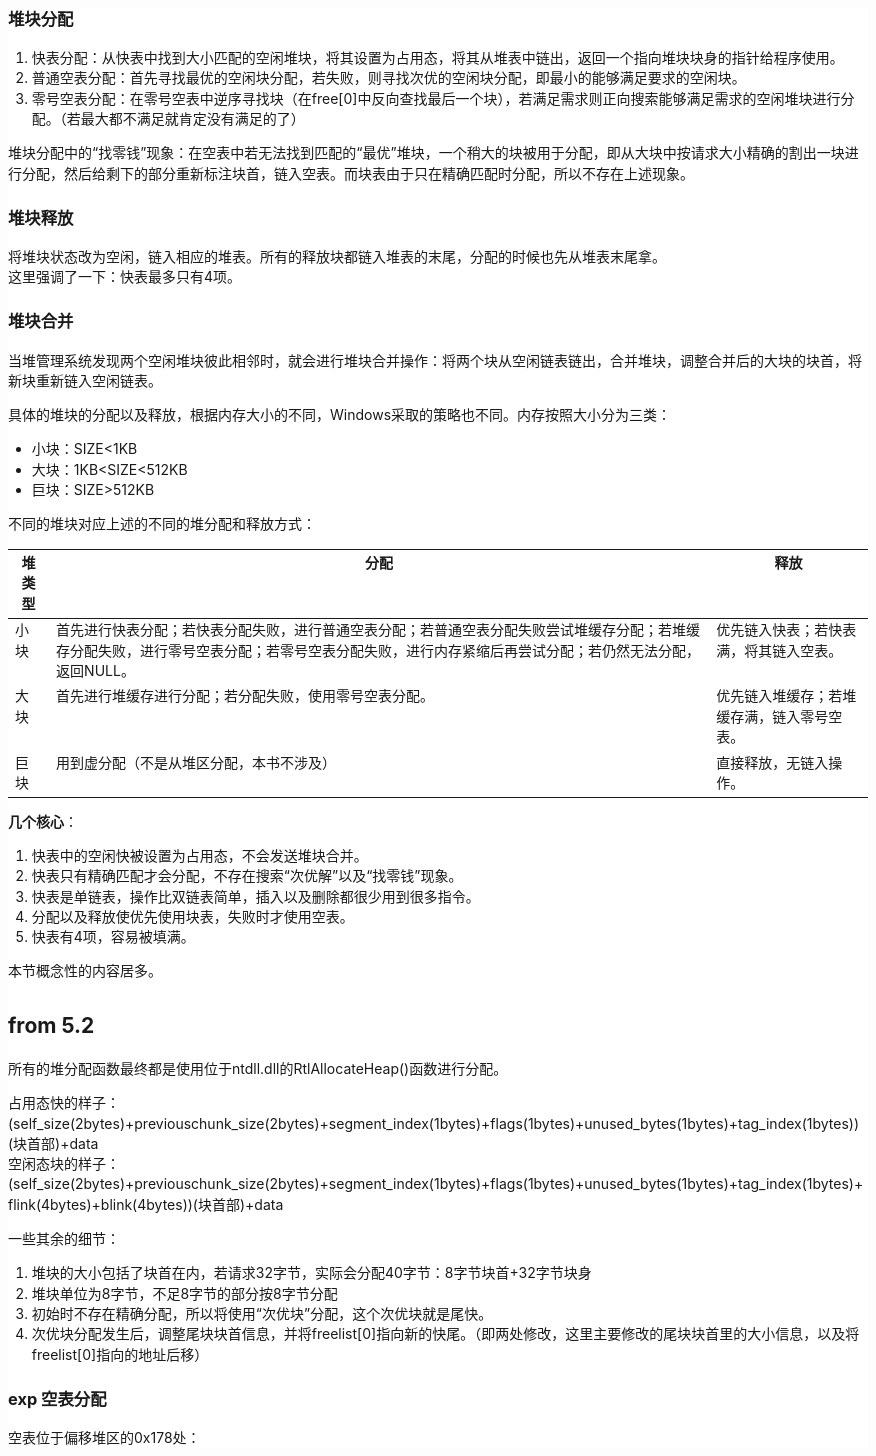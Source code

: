 ### 堆块分配
1. 快表分配：从快表中找到大小匹配的空闲堆块，将其设置为占用态，将其从堆表中链出，返回一个指向堆块块身的指针给程序使用。
2. 普通空表分配：首先寻找最优的空闲块分配，若失败，则寻找次优的空闲块分配，即最小的能够满足要求的空闲块。
3. 零号空表分配：在零号空表中逆序寻找块（在free[0]中反向查找最后一个块），若满足需求则正向搜索能够满足需求的空闲堆块进行分配。（若最大都不满足就肯定没有满足的了）

堆块分配中的“找零钱”现象：在空表中若无法找到匹配的“最优”堆块，一个稍大的块被用于分配，即从大块中按请求大小精确的割出一块进行分配，然后给剩下的部分重新标注块首，链入空表。而块表由于只在精确匹配时分配，所以不存在上述现象。

### 堆块释放
将堆块状态改为空闲，链入相应的堆表。所有的释放块都链入堆表的末尾，分配的时候也先从堆表末尾拿。  
这里强调了一下：快表最多只有4项。

### 堆块合并
当堆管理系统发现两个空闲堆块彼此相邻时，就会进行堆块合并操作：将两个块从空闲链表链出，合并堆块，调整合并后的大块的块首，将新块重新链入空闲链表。

具体的堆块的分配以及释放，根据内存大小的不同，Windows采取的策略也不同。内存按照大小分为三类：
* 小块：SIZE<1KB
* 大块：1KB<SIZE<512KB
* 巨块：SIZE>512KB

不同的堆块对应上述的不同的堆分配和释放方式：     

堆类型|分配|释放
-----|------|------
小块|首先进行快表分配；若快表分配失败，进行普通空表分配；若普通空表分配失败尝试堆缓存分配；若堆缓存分配失败，进行零号空表分配；若零号空表分配失败，进行内存紧缩后再尝试分配；若仍然无法分配，返回NULL。|优先链入快表；若快表满，将其链入空表。
大块|首先进行堆缓存进行分配；若分配失败，使用零号空表分配。|优先链入堆缓存；若堆缓存满，链入零号空表。
巨块|用到虚分配（不是从堆区分配，本书不涉及）|直接释放，无链入操作。

**几个核心**：
1. 快表中的空闲快被设置为占用态，不会发送堆块合并。  
2. 快表只有精确匹配才会分配，不存在搜索“次优解”以及“找零钱”现象。
3. 快表是单链表，操作比双链表简单，插入以及删除都很少用到很多指令。
4. 分配以及释放使优先使用块表，失败时才使用空表。
5. 快表有4项，容易被填满。

本节概念性的内容居多。

## from 5.2
所有的堆分配函数最终都是使用位于ntdll.dll的RtlAllocateHeap()函数进行分配。

占用态快的样子：(self_size(2bytes)+previouschunk_size(2bytes)+segment_index(1bytes)+flags(1bytes)+unused_bytes(1bytes)+tag_index(1bytes))(块首部)+data    
空闲态块的样子：(self_size(2bytes)+previouschunk_size(2bytes)+segment_index(1bytes)+flags(1bytes)+unused_bytes(1bytes)+tag_index(1bytes)+flink(4bytes)+blink(4bytes))(块首部)+data


一些其余的细节：
1. 堆块的大小包括了块首在内，若请求32字节，实际会分配40字节：8字节块首+32字节块身
2. 堆块单位为8字节，不足8字节的部分按8字节分配
3. 初始时不存在精确分配，所以将使用“次优块”分配，这个次优块就是尾快。
4. 次优块分配发生后，调整尾块块首信息，并将freelist[0]指向新的快尾。（即两处修改，这里主要修改的尾块块首里的大小信息，以及将freelist[0]指向的地址后移）

### exp 空表分配
空表位于偏移堆区的0x178处：